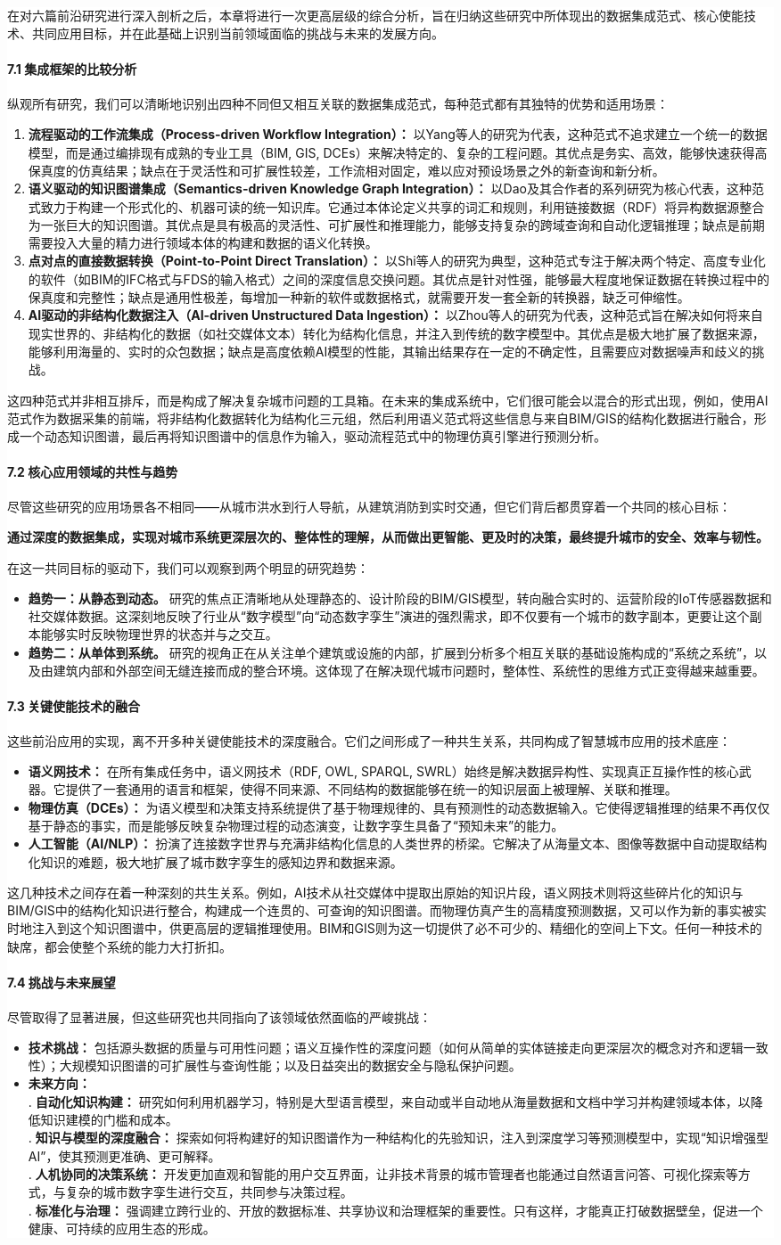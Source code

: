 在对六篇前沿研究进行深入剖析之后，本章将进行一次更高层级的综合分析，旨在归纳这些研究中所体现出的数据集成范式、核心使能技术、共同应用目标，并在此基础上识别当前领域面临的挑战与未来的发展方向。

#### **7.1 集成框架的比较分析**

纵观所有研究，我们可以清晰地识别出四种不同但又相互关联的数据集成范式，每种范式都有其独特的优势和适用场景：

1. **流程驱动的工作流集成（Process-driven Workflow Integration）：** 以Yang等人的研究为代表，这种范式不追求建立一个统一的数据模型，而是通过编排现有成熟的专业工具（BIM, GIS, DCEs）来解决特定的、复杂的工程问题。其优点是务实、高效，能够快速获得高保真度的仿真结果；缺点在于灵活性和可扩展性较差，工作流相对固定，难以应对预设场景之外的新查询和新分析。  
2. **语义驱动的知识图谱集成（Semantics-driven Knowledge Graph Integration）：** 以Dao及其合作者的系列研究为核心代表，这种范式致力于构建一个形式化的、机器可读的统一知识库。它通过本体论定义共享的词汇和规则，利用链接数据（RDF）将异构数据源整合为一张巨大的知识图谱。其优点是具有极高的灵活性、可扩展性和推理能力，能够支持复杂的跨域查询和自动化逻辑推理；缺点是前期需要投入大量的精力进行领域本体的构建和数据的语义化转换。  
3. **点对点的直接数据转换（Point-to-Point Direct Translation）：** 以Shi等人的研究为典型，这种范式专注于解决两个特定、高度专业化的软件（如BIM的IFC格式与FDS的输入格式）之间的深度信息交换问题。其优点是针对性强，能够最大程度地保证数据在转换过程中的保真度和完整性；缺点是通用性极差，每增加一种新的软件或数据格式，就需要开发一套全新的转换器，缺乏可伸缩性。  
4. **AI驱动的非结构化数据注入（AI-driven Unstructured Data Ingestion）：** 以Zhou等人的研究为代表，这种范式旨在解决如何将来自现实世界的、非结构化的数据（如社交媒体文本）转化为结构化信息，并注入到传统的数字模型中。其优点是极大地扩展了数据来源，能够利用海量的、实时的众包数据；缺点是高度依赖AI模型的性能，其输出结果存在一定的不确定性，且需要应对数据噪声和歧义的挑战。

这四种范式并非相互排斥，而是构成了解决复杂城市问题的工具箱。在未来的集成系统中，它们很可能会以混合的形式出现，例如，使用AI范式作为数据采集的前端，将非结构化数据转化为结构化三元组，然后利用语义范式将这些信息与来自BIM/GIS的结构化数据进行融合，形成一个动态知识图谱，最后再将知识图谱中的信息作为输入，驱动流程范式中的物理仿真引擎进行预测分析。

#### **7.2 核心应用领域的共性与趋势**

尽管这些研究的应用场景各不相同——从城市洪水到行人导航，从建筑消防到实时交通，但它们背后都贯穿着一个共同的核心目标：

**通过深度的数据集成，实现对城市系统更深层次的、整体性的理解，从而做出更智能、更及时的决策，最终提升城市的安全、效率与韧性。**

在这一共同目标的驱动下，我们可以观察到两个明显的研究趋势：

* **趋势一：从静态到动态。** 研究的焦点正清晰地从处理静态的、设计阶段的BIM/GIS模型，转向融合实时的、运营阶段的IoT传感器数据和社交媒体数据。这深刻地反映了行业从“数字模型”向“动态数字孪生”演进的强烈需求，即不仅要有一个城市的数字副本，更要让这个副本能够实时反映物理世界的状态并与之交互。  
* **趋势二：从单体到系统。** 研究的视角正在从关注单个建筑或设施的内部，扩展到分析多个相互关联的基础设施构成的“系统之系统”，以及由建筑内部和外部空间无缝连接而成的整合环境。这体现了在解决现代城市问题时，整体性、系统性的思维方式正变得越来越重要。

#### **7.3 关键使能技术的融合**

这些前沿应用的实现，离不开多种关键使能技术的深度融合。它们之间形成了一种共生关系，共同构成了智慧城市应用的技术底座：

* **语义网技术：** 在所有集成任务中，语义网技术（RDF, OWL, SPARQL, SWRL）始终是解决数据异构性、实现真正互操作性的核心武器。它提供了一套通用的语言和框架，使得不同来源、不同结构的数据能够在统一的知识层面上被理解、关联和推理。  
* **物理仿真（DCEs）：** 为语义模型和决策支持系统提供了基于物理规律的、具有预测性的动态数据输入。它使得逻辑推理的结果不再仅仅基于静态的事实，而是能够反映复杂物理过程的动态演变，让数字孪生具备了“预知未来”的能力。  
* **人工智能（AI/NLP）：** 扮演了连接数字世界与充满非结构化信息的人类世界的桥梁。它解决了从海量文本、图像等数据中自动提取结构化知识的难题，极大地扩展了城市数字孪生的感知边界和数据来源。

这几种技术之间存在着一种深刻的共生关系。例如，AI技术从社交媒体中提取出原始的知识片段，语义网技术则将这些碎片化的知识与BIM/GIS中的结构化知识进行整合，构建成一个连贯的、可查询的知识图谱。而物理仿真产生的高精度预测数据，又可以作为新的事实被实时地注入到这个知识图谱中，供更高层的逻辑推理使用。BIM和GIS则为这一切提供了必不可少的、精细化的空间上下文。任何一种技术的缺席，都会使整个系统的能力大打折扣。

#### **7.4 挑战与未来展望**

尽管取得了显著进展，但这些研究也共同指向了该领域依然面临的严峻挑战：

* **技术挑战：** 包括源头数据的质量与可用性问题；语义互操作性的深度问题（如何从简单的实体链接走向更深层次的概念对齐和逻辑一致性）；大规模知识图谱的可扩展性与查询性能；以及日益突出的数据安全与隐私保护问题。  
* **未来方向：**  
 . **自动化知识构建：** 研究如何利用机器学习，特别是大型语言模型，来自动或半自动地从海量数据和文档中学习并构建领域本体，以降低知识建模的门槛和成本。  
 . **知识与模型的深度融合：** 探索如何将构建好的知识图谱作为一种结构化的先验知识，注入到深度学习等预测模型中，实现“知识增强型AI”，使其预测更准确、更可解释。  
 . **人机协同的决策系统：** 开发更加直观和智能的用户交互界面，让非技术背景的城市管理者也能通过自然语言问答、可视化探索等方式，与复杂的城市数字孪生进行交互，共同参与决策过程。  
 . **标准化与治理：** 强调建立跨行业的、开放的数据标准、共享协议和治理框架的重要性。只有这样，才能真正打破数据壁垒，促进一个健康、可持续的应用生态的形成。
